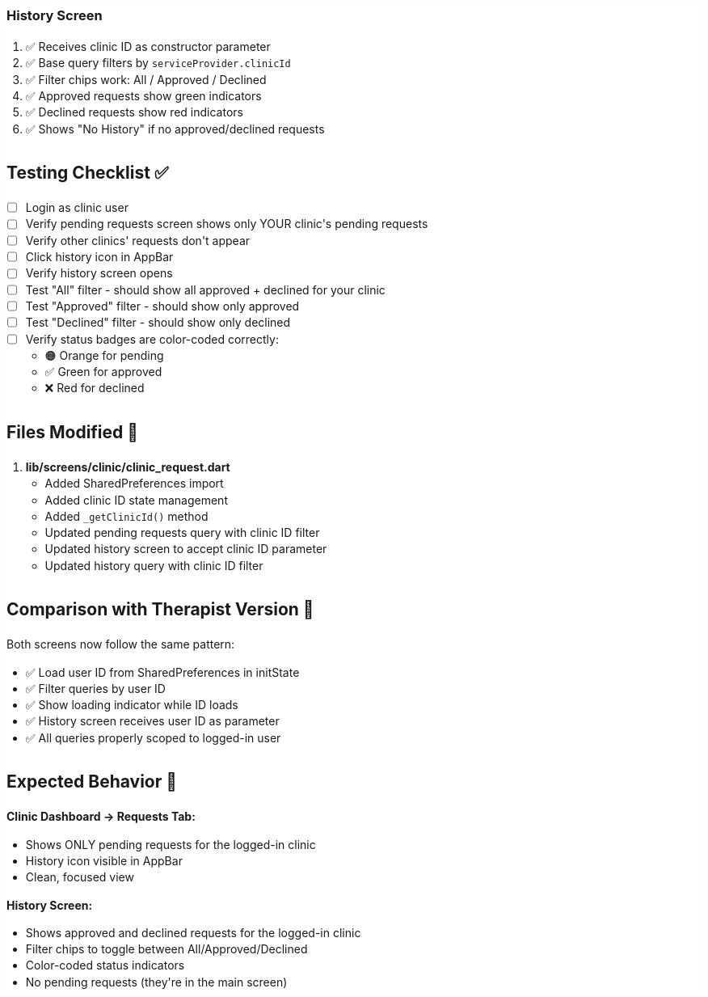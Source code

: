 ### History Screen
1. ✅ Receives clinic ID as constructor parameter
2. ✅ Base query filters by `serviceProvider.clinicId`
3. ✅ Filter chips work: All / Approved / Declined
4. ✅ Approved requests show green indicators
5. ✅ Declined requests show red indicators
6. ✅ Shows "No History" if no approved/declined requests

## Testing Checklist ✅

- [ ] Login as clinic user
- [ ] Verify pending requests screen shows only YOUR clinic's pending requests
- [ ] Verify other clinics' requests don't appear
- [ ] Click history icon in AppBar
- [ ] Verify history screen opens
- [ ] Test "All" filter - should show all approved + declined for your clinic
- [ ] Test "Approved" filter - should show only approved
- [ ] Test "Declined" filter - should show only declined
- [ ] Verify status badges are color-coded correctly:
  - 🟠 Orange for pending
  - ✅ Green for approved
  - ❌ Red for declined

## Files Modified 📝

1. **lib/screens/clinic/clinic_request.dart**
   - Added SharedPreferences import
   - Added clinic ID state management
   - Added `_getClinicId()` method
   - Updated pending requests query with clinic ID filter
   - Updated history screen to accept clinic ID parameter
   - Updated history query with clinic ID filter

## Comparison with Therapist Version 🔄

Both screens now follow the same pattern:
- ✅ Load user ID from SharedPreferences in initState
- ✅ Filter queries by user ID
- ✅ Show loading indicator while ID loads
- ✅ History screen receives user ID as parameter
- ✅ All queries properly scoped to logged-in user

## Expected Behavior 🎯

**Clinic Dashboard → Requests Tab:**
- Shows ONLY pending requests for the logged-in clinic
- History icon visible in AppBar
- Clean, focused view

**History Screen:**
- Shows approved and declined requests for the logged-in clinic
- Filter chips to toggle between All/Approved/Declined
- Color-coded status indicators
- No pending requests (they're in the main screen)
